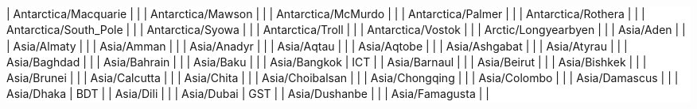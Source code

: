 | Antarctica/Macquarie           |               |
| Antarctica/Mawson              |               |
| Antarctica/McMurdo             |               |
| Antarctica/Palmer              |               |
| Antarctica/Rothera             |               |
| Antarctica/South_Pole          |               |
| Antarctica/Syowa               |               |
| Antarctica/Troll               |               |
| Antarctica/Vostok              |               |
| Arctic/Longyearbyen            |               |
| Asia/Aden                      |               |
| Asia/Almaty                    |               |
| Asia/Amman                     |               |
| Asia/Anadyr                    |               |
| Asia/Aqtau                     |               |
| Asia/Aqtobe                    |               |
| Asia/Ashgabat                  |               |
| Asia/Atyrau                    |               |
| Asia/Baghdad                   |               |
| Asia/Bahrain                   |               |
| Asia/Baku                      |               |
| Asia/Bangkok                   | ICT           |
| Asia/Barnaul                   |               |
| Asia/Beirut                    |               |
| Asia/Bishkek                   |               |
| Asia/Brunei                    |               |
| Asia/Calcutta                  |               |
| Asia/Chita                     |               |
| Asia/Choibalsan                |               |
| Asia/Chongqing                 |               |
| Asia/Colombo                   |               |
| Asia/Damascus                  |               |
| Asia/Dhaka                     | BDT           |
| Asia/Dili                      |               |
| Asia/Dubai                     | GST           |
| Asia/Dushanbe                  |               |
| Asia/Famagusta                 |               |